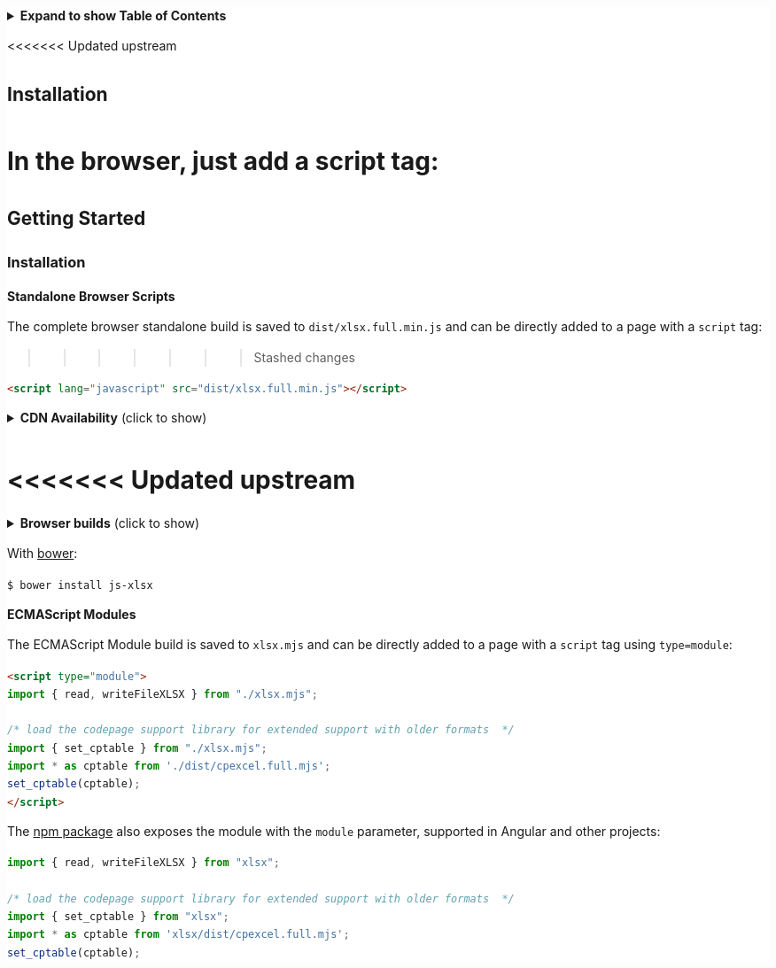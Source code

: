 <details><summary><b>Expand to show Table of Contents</b></summary></details>

<<<<<<< Updated upstream
## Installation

In the browser, just add a script tag:
=======
## Getting Started

### Installation

**Standalone Browser Scripts**

The complete browser standalone build is saved to `dist/xlsx.full.min.js` and
can be directly added to a page with a `script` tag:
>>>>>>> Stashed changes

```html
<script lang="javascript" src="dist/xlsx.full.min.js"></script>
```

<details><summary><b>CDN Availability</b> (click to show)</summary></details>

<<<<<<< Updated upstream
=======
<details><summary><b>Browser builds</b> (click to show)</summary></details>


With [bower](https://bower.io/search/?q=js-xlsx):

```bash
$ bower install js-xlsx
```

**ECMAScript Modules**

The ECMAScript Module build is saved to `xlsx.mjs` and can be directly added to
a page with a `script` tag using `type=module`:

```html
<script type="module">
import { read, writeFileXLSX } from "./xlsx.mjs";

/* load the codepage support library for extended support with older formats  */
import { set_cptable } from "./xlsx.mjs";
import * as cptable from './dist/cpexcel.full.mjs';
set_cptable(cptable);
</script>
```

The [npm package](https://www.npmjs.org/package/xlsx) also exposes the module
with the `module` parameter, supported in Angular and other projects:

```ts
import { read, writeFileXLSX } from "xlsx";

/* load the codepage support library for extended support with older formats  */
import { set_cptable } from "xlsx";
import * as cptable from 'xlsx/dist/cpexcel.full.mjs';
set_cptable(cptable);
```
